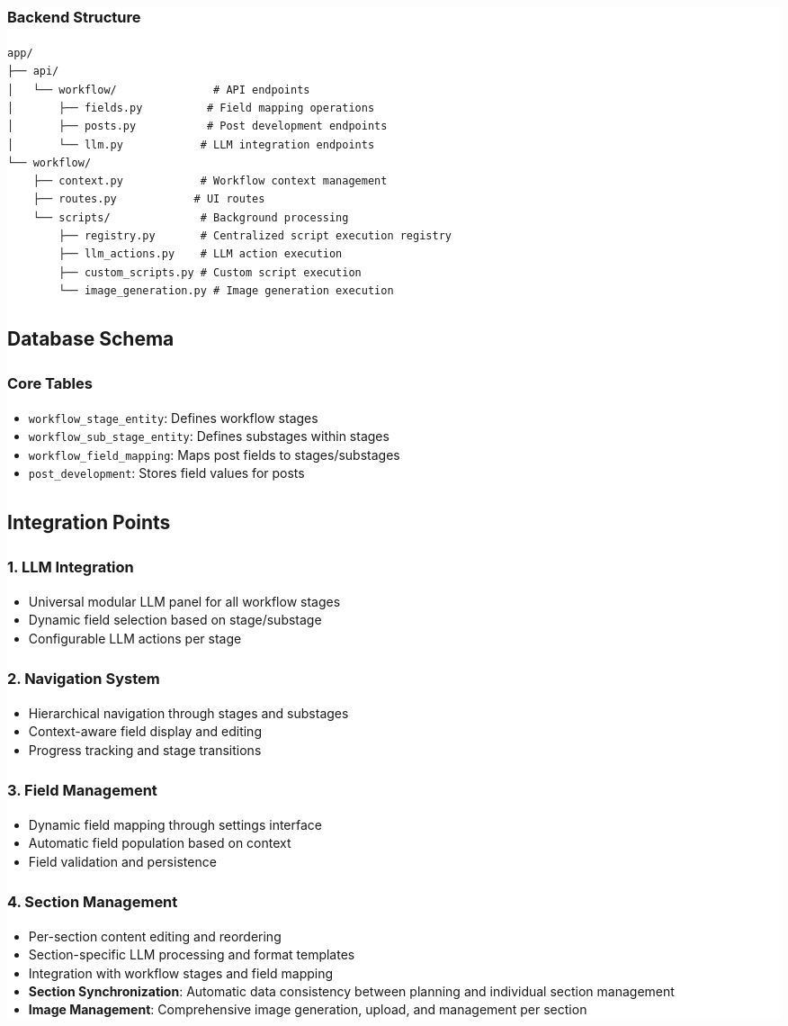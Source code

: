 ### Backend Structure
```
app/
├── api/
│   └── workflow/               # API endpoints
│       ├── fields.py          # Field mapping operations
│       ├── posts.py           # Post development endpoints
│       └── llm.py            # LLM integration endpoints
└── workflow/
    ├── context.py            # Workflow context management
    ├── routes.py            # UI routes
    └── scripts/              # Background processing
        ├── registry.py       # Centralized script execution registry
        ├── llm_actions.py    # LLM action execution
        ├── custom_scripts.py # Custom script execution
        └── image_generation.py # Image generation execution
```

## Database Schema

### Core Tables
- `workflow_stage_entity`: Defines workflow stages
- `workflow_sub_stage_entity`: Defines substages within stages
- `workflow_field_mapping`: Maps post fields to stages/substages
- `post_development`: Stores field values for posts

## Integration Points

### 1. LLM Integration
- Universal modular LLM panel for all workflow stages
- Dynamic field selection based on stage/substage
- Configurable LLM actions per stage

### 2. Navigation System
- Hierarchical navigation through stages and substages
- Context-aware field display and editing
- Progress tracking and stage transitions

### 3. Field Management
- Dynamic field mapping through settings interface
- Automatic field population based on context
- Field validation and persistence

### 4. Section Management
- Per-section content editing and reordering
- Section-specific LLM processing and format templates
- Integration with workflow stages and field mapping
- **Section Synchronization**: Automatic data consistency between planning and individual section management
- **Image Management**: Comprehensive image generation, upload, and management per section
